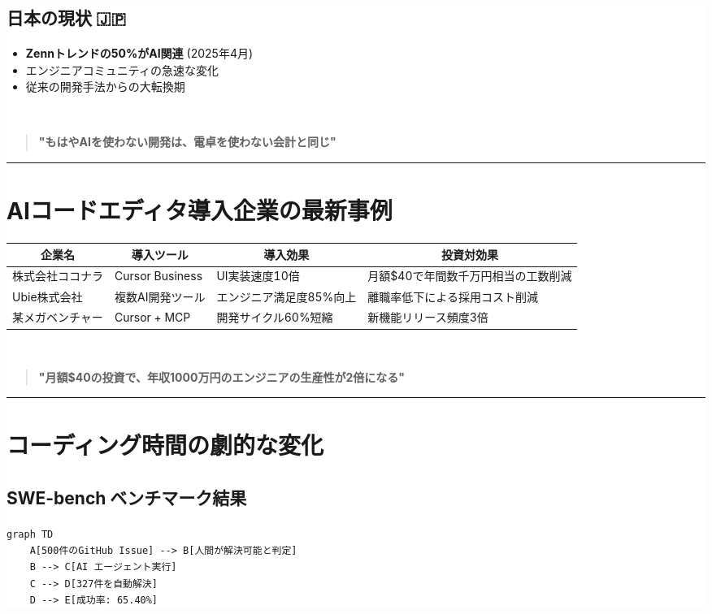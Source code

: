 </div>
<div>

## 日本の現状 🇯🇵

- **Zennトレンドの50%がAI関連** (2025年4月)
- エンジニアコミュニティの急速な変化
- 従来の開発手法からの大転換期

</div>
</div>

<br>

> **"もはやAIを使わない開発は、電卓を使わない会計と同じ"**





---

# AIコードエディタ導入企業の最新事例

| 企業名 | 導入ツール | 導入効果 | 投資対効果 |
|--------|-----------|----------|------------|
| 株式会社ココナラ | Cursor Business | UI実装速度10倍 | 月額$40で年間数千万円相当の工数削減 |
| Ubie株式会社 | 複数AI開発ツール | エンジニア満足度85%向上 | 離職率低下による採用コスト削減 |
| 某メガベンチャー | Cursor + MCP | 開発サイクル60%短縮 | 新機能リリース頻度3倍 |

<br>

<div class="text-center text-xl">

> **"月額$40の投資で、年収1000万円のエンジニアの生産性が2倍になる"**

</div>





---

# コーディング時間の劇的な変化

<div class="text-center">

## SWE-bench ベンチマーク結果

```mermaid
graph TD
    A[500件のGitHub Issue] --> B[人間が解決可能と判定]
    B --> C[AI エージェント実行]
    C --> D[327件を自動解決]
    D --> E[成功率: 65.40%]
```
